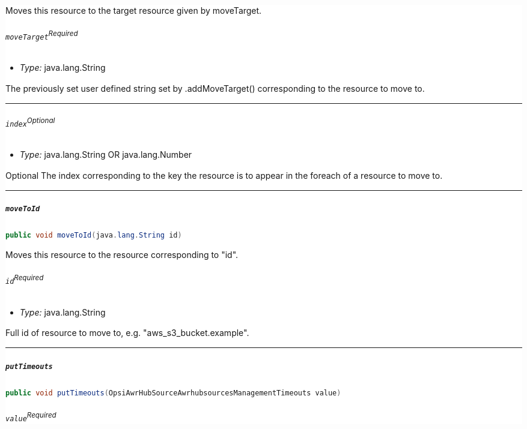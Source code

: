 Moves this resource to the target resource given by moveTarget.

###### `moveTarget`<sup>Required</sup> <a name="moveTarget" id="rhizo-co-terraform-provider-oci.opsiAwrHubSourceAwrhubsourcesManagement.OpsiAwrHubSourceAwrhubsourcesManagement.moveTo.parameter.moveTarget"></a>

- *Type:* java.lang.String

The previously set user defined string set by .addMoveTarget() corresponding to the resource to move to.

---

###### `index`<sup>Optional</sup> <a name="index" id="rhizo-co-terraform-provider-oci.opsiAwrHubSourceAwrhubsourcesManagement.OpsiAwrHubSourceAwrhubsourcesManagement.moveTo.parameter.index"></a>

- *Type:* java.lang.String OR java.lang.Number

Optional The index corresponding to the key the resource is to appear in the foreach of a resource to move to.

---

##### `moveToId` <a name="moveToId" id="rhizo-co-terraform-provider-oci.opsiAwrHubSourceAwrhubsourcesManagement.OpsiAwrHubSourceAwrhubsourcesManagement.moveToId"></a>

```java
public void moveToId(java.lang.String id)
```

Moves this resource to the resource corresponding to "id".

###### `id`<sup>Required</sup> <a name="id" id="rhizo-co-terraform-provider-oci.opsiAwrHubSourceAwrhubsourcesManagement.OpsiAwrHubSourceAwrhubsourcesManagement.moveToId.parameter.id"></a>

- *Type:* java.lang.String

Full id of resource to move to, e.g. "aws_s3_bucket.example".

---

##### `putTimeouts` <a name="putTimeouts" id="rhizo-co-terraform-provider-oci.opsiAwrHubSourceAwrhubsourcesManagement.OpsiAwrHubSourceAwrhubsourcesManagement.putTimeouts"></a>

```java
public void putTimeouts(OpsiAwrHubSourceAwrhubsourcesManagementTimeouts value)
```

###### `value`<sup>Required</sup> <a name="value" id="rhizo-co-terraform-provider-oci.opsiAwrHubSourceAwrhubsourcesManagement.OpsiAwrHubSourceAwrhubsourcesManagement.putTimeouts.parameter.value"></a>
